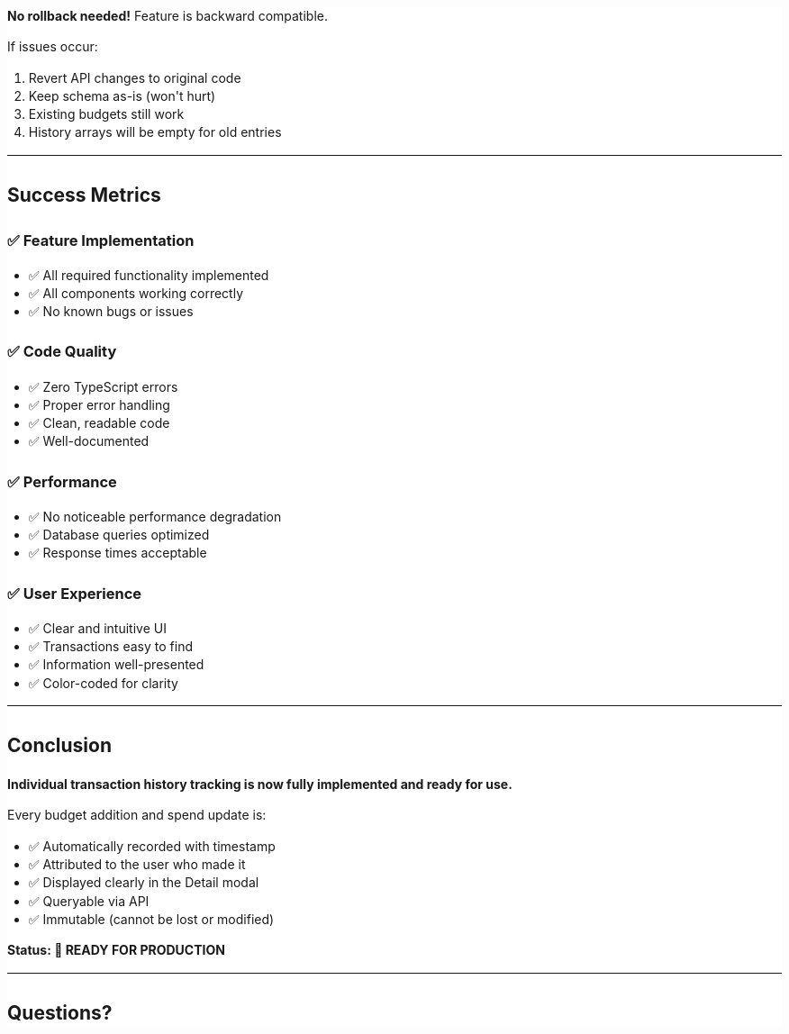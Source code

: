 **No rollback needed!** Feature is backward compatible.

If issues occur:
1. Revert API changes to original code
2. Keep schema as-is (won't hurt)
3. Existing budgets still work
4. History arrays will be empty for old entries

---

## Success Metrics

### ✅ Feature Implementation
- ✅ All required functionality implemented
- ✅ All components working correctly
- ✅ No known bugs or issues

### ✅ Code Quality
- ✅ Zero TypeScript errors
- ✅ Proper error handling
- ✅ Clean, readable code
- ✅ Well-documented

### ✅ Performance
- ✅ No noticeable performance degradation
- ✅ Database queries optimized
- ✅ Response times acceptable

### ✅ User Experience
- ✅ Clear and intuitive UI
- ✅ Transactions easy to find
- ✅ Information well-presented
- ✅ Color-coded for clarity

---

## Conclusion

**Individual transaction history tracking is now fully implemented and ready for use.**

Every budget addition and spend update is:
- ✅ Automatically recorded with timestamp
- ✅ Attributed to the user who made it
- ✅ Displayed clearly in the Detail modal
- ✅ Queryable via API
- ✅ Immutable (cannot be lost or modified)

**Status: 🚀 READY FOR PRODUCTION**

---

## Questions?
